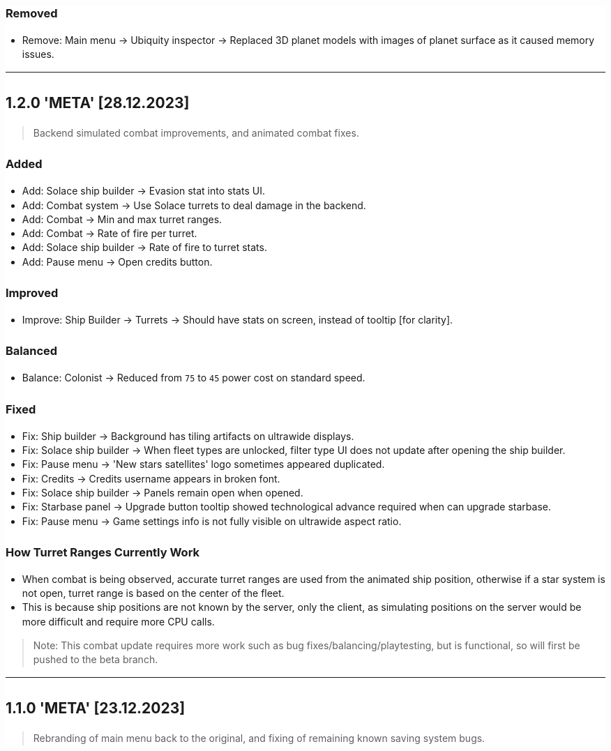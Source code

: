 ### Removed
- Remove: Main menu -> Ubiquity inspector -> Replaced 3D planet models with images of planet surface as it caused memory issues.

---

## 1.2.0 'META' [28.12.2023]
> Backend simulated combat improvements, and animated combat fixes.

### Added
- Add: Solace ship builder -> Evasion stat into stats UI.
- Add: Combat system -> Use Solace turrets to deal damage in the backend.
- Add: Combat -> Min and max turret ranges.
- Add: Combat -> Rate of fire per turret.
- Add: Solace ship builder -> Rate of fire to turret stats.
- Add: Pause menu -> Open credits button.

### Improved
- Improve: Ship Builder -> Turrets -> Should have stats on screen, instead of tooltip [for clarity].

### Balanced
- Balance: Colonist -> Reduced from `75` to `45` power cost on standard speed.

### Fixed
- Fix: Ship builder -> Background has tiling artifacts on ultrawide displays.
- Fix: Solace ship builder -> When fleet types are unlocked, filter type UI does not update after opening the ship builder.
- Fix: Pause menu -> 'New stars satellites' logo sometimes appeared duplicated.
- Fix: Credits -> Credits username appears in broken font.
- Fix: Solace ship builder -> Panels remain open when opened.
- Fix: Starbase panel -> Upgrade button tooltip showed technological advance required when can upgrade starbase.
- Fix: Pause menu -> Game settings info is not fully visible on ultrawide aspect ratio.

### How Turret Ranges Currently Work
- When combat is being observed, accurate turret ranges are used from the animated ship position, otherwise if a star system is not open, turret range is based on the center of the fleet.
- This is because ship positions are not known by the server, only the client, as simulating positions on the server would be more difficult and require more CPU calls.

> Note: This combat update requires more work such as bug fixes/balancing/playtesting, but is functional, so will first be pushed to the beta branch.

---

## 1.1.0 'META' [23.12.2023]
> Rebranding of main menu back to the original, and fixing of remaining known saving system bugs.
